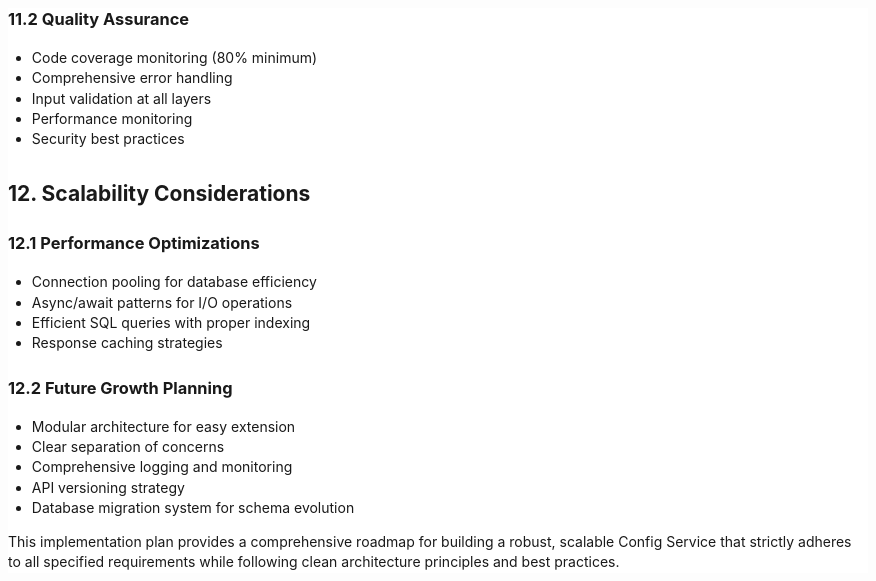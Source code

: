 ### 11.2 Quality Assurance
- Code coverage monitoring (80% minimum)
- Comprehensive error handling
- Input validation at all layers
- Performance monitoring
- Security best practices

## 12. Scalability Considerations

### 12.1 Performance Optimizations
- Connection pooling for database efficiency
- Async/await patterns for I/O operations
- Efficient SQL queries with proper indexing
- Response caching strategies

### 12.2 Future Growth Planning
- Modular architecture for easy extension
- Clear separation of concerns
- Comprehensive logging and monitoring
- API versioning strategy
- Database migration system for schema evolution

This implementation plan provides a comprehensive roadmap for building a robust, scalable Config Service that strictly adheres to all specified requirements while following clean architecture principles and best practices.
